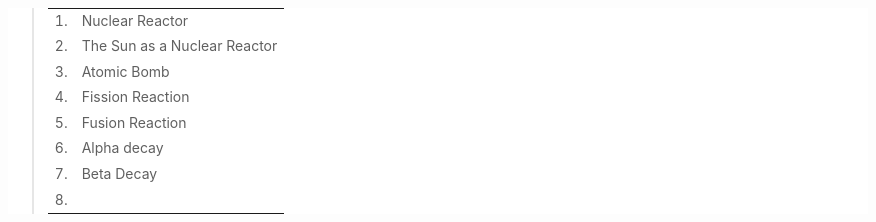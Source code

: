 <blockquote>
  <dl>
   <table border="0">
    <tr>
     <td>
      1.
     </td>
     <td>
      Nuclear Reactor
     </td>
    </tr>
    <tr>
     <td>
      2.
     </td>
     <td>
      The Sun as a Nuclear Reactor
     </td>
    </tr>
    <tr>
     <td>
      3.
     </td>
     <td>
      Atomic Bomb
     </td>
    </tr>
    <tr>
     <td>
      4.
     </td>
     <td>
      Fission Reaction
     </td>
    </tr>
    <tr>
     <td>
      5.
     </td>
     <td>
      Fusion Reaction
     </td>
    </tr>
    <tr>
     <td>
      6.
     </td>
     <td>
      Alpha decay
     </td>
    </tr>
    <tr>
     <td>
      7.
     </td>
     <td>
      Beta Decay
     </td>
    </tr>
    <tr>
     <td>
      8.
     </td>
     <td>